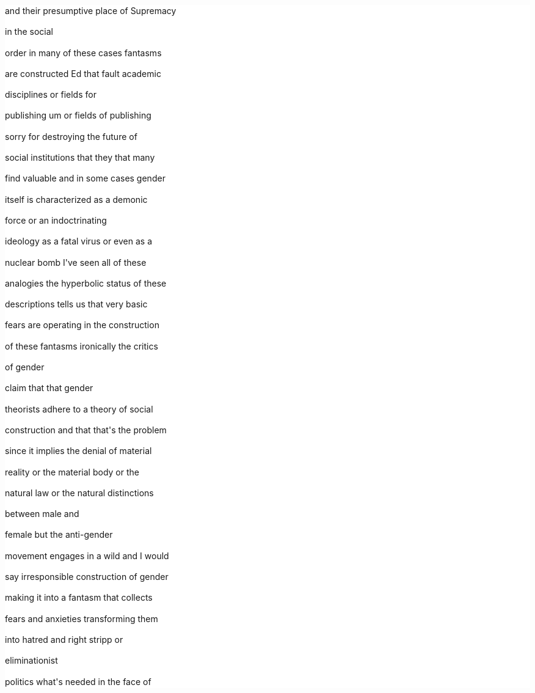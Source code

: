 and their presumptive place of Supremacy

in the social

order in many of these cases fantasms

are constructed Ed that fault academic

disciplines or fields for

publishing um or fields of publishing

sorry for destroying the future of

social institutions that they that many

find valuable and in some cases gender

itself is characterized as a demonic

force or an indoctrinating

ideology as a fatal virus or even as a

nuclear bomb I've seen all of these

analogies the hyperbolic status of these

descriptions tells us that very basic

fears are operating in the construction

of these fantasms ironically the critics

of gender

claim that that gender

theorists adhere to a theory of social

construction and that that's the problem

since it implies the denial of material

reality or the material body or the

natural law or the natural distinctions

between male and

female but the anti-gender

movement engages in a wild and I would

say irresponsible construction of gender

making it into a fantasm that collects

fears and anxieties transforming them

into hatred and right stripp or

eliminationist

politics what's needed in the face of
